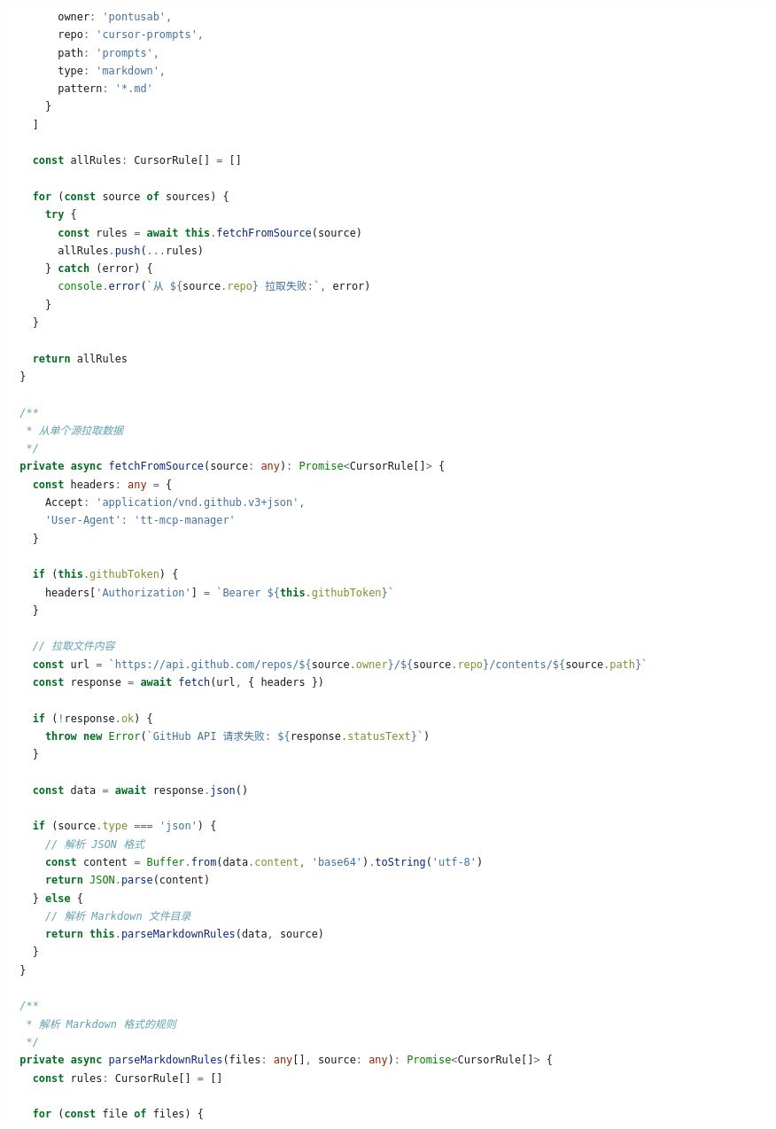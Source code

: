 ```typescript
        owner: 'pontusab',
        repo: 'cursor-prompts',
        path: 'prompts',
        type: 'markdown',
        pattern: '*.md'
      }
    ]

    const allRules: CursorRule[] = []

    for (const source of sources) {
      try {
        const rules = await this.fetchFromSource(source)
        allRules.push(...rules)
      } catch (error) {
        console.error(`从 ${source.repo} 拉取失败:`, error)
      }
    }

    return allRules
  }

  /**
   * 从单个源拉取数据
   */
  private async fetchFromSource(source: any): Promise<CursorRule[]> {
    const headers: any = {
      Accept: 'application/vnd.github.v3+json',
      'User-Agent': 'tt-mcp-manager'
    }

    if (this.githubToken) {
      headers['Authorization'] = `Bearer ${this.githubToken}`
    }

    // 拉取文件内容
    const url = `https://api.github.com/repos/${source.owner}/${source.repo}/contents/${source.path}`
    const response = await fetch(url, { headers })

    if (!response.ok) {
      throw new Error(`GitHub API 请求失败: ${response.statusText}`)
    }

    const data = await response.json()

    if (source.type === 'json') {
      // 解析 JSON 格式
      const content = Buffer.from(data.content, 'base64').toString('utf-8')
      return JSON.parse(content)
    } else {
      // 解析 Markdown 文件目录
      return this.parseMarkdownRules(data, source)
    }
  }

  /**
   * 解析 Markdown 格式的规则
   */
  private async parseMarkdownRules(files: any[], source: any): Promise<CursorRule[]> {
    const rules: CursorRule[] = []

    for (const file of files) {
```
